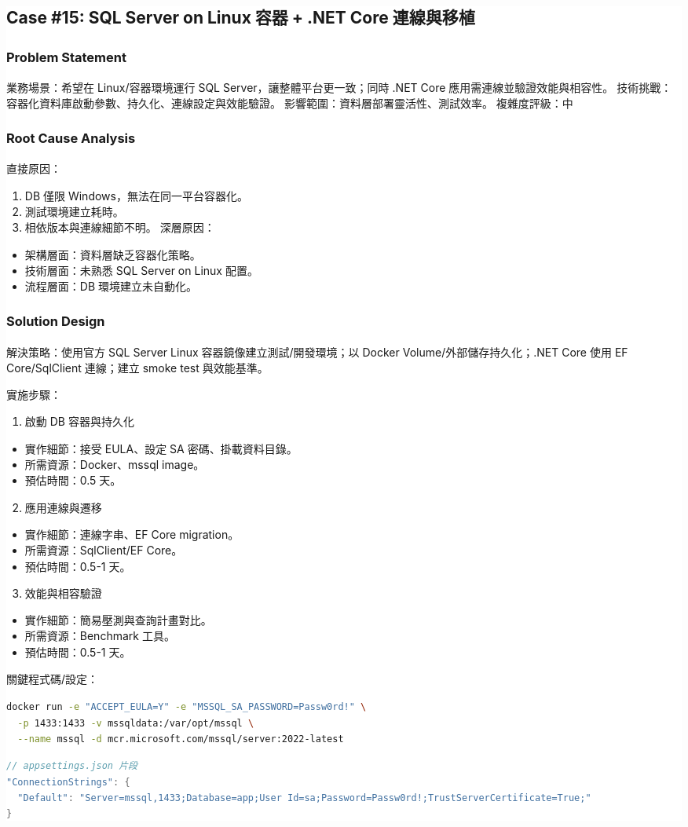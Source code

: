 
## Case #15: SQL Server on Linux 容器 + .NET Core 連線與移植

### Problem Statement
業務場景：希望在 Linux/容器環境運行 SQL Server，讓整體平台更一致；同時 .NET Core 應用需連線並驗證效能與相容性。
技術挑戰：容器化資料庫啟動參數、持久化、連線設定與效能驗證。
影響範圍：資料層部署靈活性、測試效率。
複雜度評級：中

### Root Cause Analysis
直接原因：
1. DB 僅限 Windows，無法在同一平台容器化。
2. 測試環境建立耗時。
3. 相依版本與連線細節不明。
深層原因：
- 架構層面：資料層缺乏容器化策略。
- 技術層面：未熟悉 SQL Server on Linux 配置。
- 流程層面：DB 環境建立未自動化。

### Solution Design
解決策略：使用官方 SQL Server Linux 容器鏡像建立測試/開發環境；以 Docker Volume/外部儲存持久化；.NET Core 使用 EF Core/SqlClient 連線；建立 smoke test 與效能基準。

實施步驟：
1. 啟動 DB 容器與持久化
- 實作細節：接受 EULA、設定 SA 密碼、掛載資料目錄。
- 所需資源：Docker、mssql image。
- 預估時間：0.5 天。

2. 應用連線與遷移
- 實作細節：連線字串、EF Core migration。
- 所需資源：SqlClient/EF Core。
- 預估時間：0.5-1 天。

3. 效能與相容驗證
- 實作細節：簡易壓測與查詢計畫對比。
- 所需資源：Benchmark 工具。
- 預估時間：0.5-1 天。

關鍵程式碼/設定：
```bash
docker run -e "ACCEPT_EULA=Y" -e "MSSQL_SA_PASSWORD=Passw0rd!" \
  -p 1433:1433 -v mssqldata:/var/opt/mssql \
  --name mssql -d mcr.microsoft.com/mssql/server:2022-latest
```

```csharp
// appsettings.json 片段
"ConnectionStrings": {
  "Default": "Server=mssql,1433;Database=app;User Id=sa;Password=Passw0rd!;TrustServerCertificate=True;"
}
```
